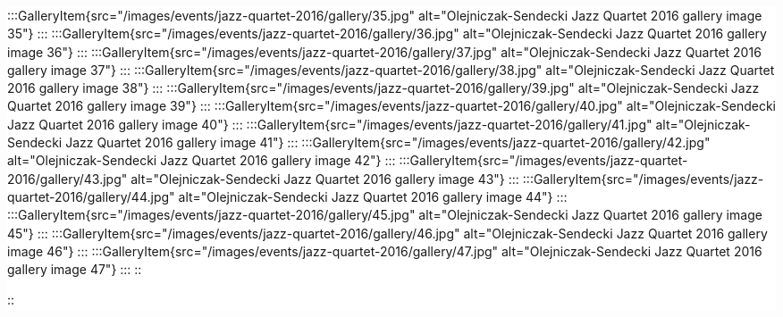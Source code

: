 :::GalleryItem{src="/images/events/jazz-quartet-2016/gallery/35.jpg" alt="Olejniczak-Sendecki Jazz Quartet 2016 gallery image 35"}
:::
:::GalleryItem{src="/images/events/jazz-quartet-2016/gallery/36.jpg" alt="Olejniczak-Sendecki Jazz Quartet 2016 gallery image 36"}
:::
:::GalleryItem{src="/images/events/jazz-quartet-2016/gallery/37.jpg" alt="Olejniczak-Sendecki Jazz Quartet 2016 gallery image 37"}
:::
:::GalleryItem{src="/images/events/jazz-quartet-2016/gallery/38.jpg" alt="Olejniczak-Sendecki Jazz Quartet 2016 gallery image 38"}
:::
:::GalleryItem{src="/images/events/jazz-quartet-2016/gallery/39.jpg" alt="Olejniczak-Sendecki Jazz Quartet 2016 gallery image 39"}
:::
:::GalleryItem{src="/images/events/jazz-quartet-2016/gallery/40.jpg" alt="Olejniczak-Sendecki Jazz Quartet 2016 gallery image 40"}
:::
:::GalleryItem{src="/images/events/jazz-quartet-2016/gallery/41.jpg" alt="Olejniczak-Sendecki Jazz Quartet 2016 gallery image 41"}
:::
:::GalleryItem{src="/images/events/jazz-quartet-2016/gallery/42.jpg" alt="Olejniczak-Sendecki Jazz Quartet 2016 gallery image 42"}
:::
:::GalleryItem{src="/images/events/jazz-quartet-2016/gallery/43.jpg" alt="Olejniczak-Sendecki Jazz Quartet 2016 gallery image 43"}
:::
:::GalleryItem{src="/images/events/jazz-quartet-2016/gallery/44.jpg" alt="Olejniczak-Sendecki Jazz Quartet 2016 gallery image 44"}
:::
:::GalleryItem{src="/images/events/jazz-quartet-2016/gallery/45.jpg" alt="Olejniczak-Sendecki Jazz Quartet 2016 gallery image 45"}
:::
:::GalleryItem{src="/images/events/jazz-quartet-2016/gallery/46.jpg" alt="Olejniczak-Sendecki Jazz Quartet 2016 gallery image 46"}
:::
:::GalleryItem{src="/images/events/jazz-quartet-2016/gallery/47.jpg" alt="Olejniczak-Sendecki Jazz Quartet 2016 gallery image 47"}
:::
::

::
